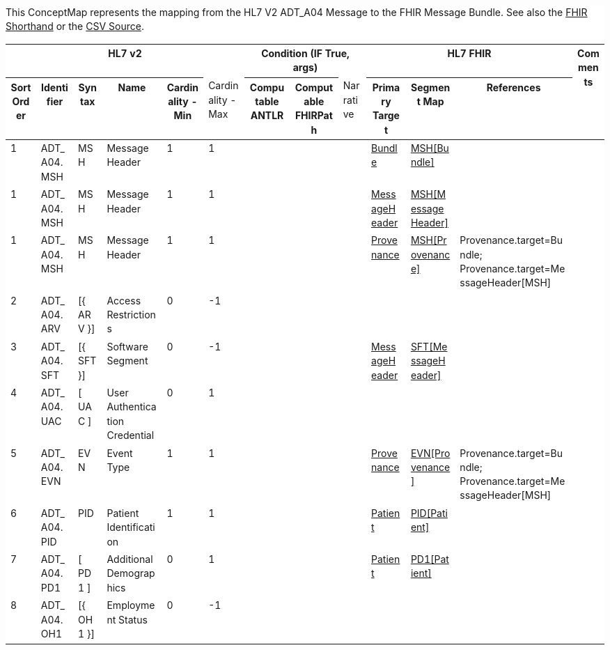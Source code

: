 
This ConceptMap represents the mapping from the HL7 V2 ADT_A04 Message to the FHIR Message Bundle. See also the <a href='https://github.com/HL7/v2-to-fhir/blob/master/tank/Message ADT_A04 to Bundle.fsh'>FHIR Shorthand</a> or the <a href='https://github.com/HL7/v2-to-fhir/blob/master/mappings/messages/HL7 Message - FHIR R4_ ADT_A04 - Sheet1.csv'>CSV Source</a>.
<table class='grid'><thead>
<tr><th colspan='6'>HL7 v2</th><th colspan='3'>Condition (IF True, args)</th><th colspan='3'>HL7 FHIR</th><th rowspan='2' title='Comments about the mapping'>Comments</th></tr>
<tr><th title='Rows are listed in sequence of how they appear in the v2 standard. The first column, Sort Order, provides a sort order that can re-create the original v2 standard sequence in case one opts to re-sort/filter the rows.'>Sort Order</th><th title='Contains an xml/json like path using the HL7 v2 XML approach of [MessageStructure].[GroupName or CHOICE].[SegmentName] where there may be multiple Group Names in play.'>Identifier</th><th title='Contains the first column of the Message Structure Table in the base standard.'>Syntax</th><th title='The formal name of the segment or group.'>Name</th><th title='The min cardinality expressed numerically.'>Cardinality - Min</th><td style='border-right: 2px' title='The max cardinality expressed numerically.'>Cardinality - Max</td><th title='Condition in an easy to read syntax (Computable ANTLR)'>Computable ANTLR</th><th title='Condition in FHIRPath Notation'>Computable FHIRPath</th><td style='border-right: 2px' title='Condition expressed in narrative form'>Narrative</td><th title='The FHIR resource that is the main resource that the v2 segment will map to.'>Primary Target</th><th title='The URL to the Segment Map that is to be used for the segment in this message structure in this location.'>Segment Map</th><th title='Defines for the Primary Target resource which resource.id it needs to reference.'>References</th></thead>
<tbody>
<tr><td>1</td><td>ADT_A04.MSH</td><td>MSH</td><td>Message Header</td><td>1</td><td style='border-right: 2px'>1</td><td></td><td></td><td style='border-right: 2px'></td><td><a href='https://hl7.org/fhir/R4/bundle.html'>Bundle</a></td><td><a href='ConceptMap-segment-msh-to-bundle.html'>MSH[Bundle]</a></td><td></td><td></td></tr>
<tr><td>1</td><td>ADT_A04.MSH</td><td>MSH</td><td>Message Header</td><td>1</td><td style='border-right: 2px'>1</td><td></td><td></td><td style='border-right: 2px'></td><td><a href='https://hl7.org/fhir/R4/messageheader.html'>MessageHeader</a></td><td><a href='ConceptMap-segment-msh-to-messageheader.html'>MSH[MessageHeader]</a></td><td></td><td></td></tr>
<tr><td>1</td><td>ADT_A04.MSH</td><td>MSH</td><td>Message Header</td><td>1</td><td style='border-right: 2px'>1</td><td></td><td></td><td style='border-right: 2px'></td><td><a href='https://hl7.org/fhir/R4/provenance.html'>Provenance</a></td><td><a href='ConceptMap-segment-msh-to-provenance.html'>MSH[Provenance]</a></td><td>Provenance.target=Bundle; Provenance.target=MessageHeader[MSH]</td><td></td></tr>
<tr><td>2</td><td>ADT_A04.ARV</td><td>[{ ARV }]</td><td>Access Restrictions</td><td>0</td><td style='border-right: 2px'>-1</td><td></td><td></td><td style='border-right: 2px'></td><td></td><td></td><td></td><td></td></tr>
<tr><td>3</td><td>ADT_A04.SFT</td><td>[{ SFT }]</td><td>Software Segment</td><td>0</td><td style='border-right: 2px'>-1</td><td></td><td></td><td style='border-right: 2px'></td><td><a href='https://hl7.org/fhir/R4/messageheader.html'>MessageHeader</a></td><td><a href='ConceptMap-segment-sft-to-messageheader.html'>SFT[MessageHeader]</a></td><td></td><td></td></tr>
<tr><td>4</td><td>ADT_A04.UAC</td><td>[ UAC ]</td><td>User Authentication Credential</td><td>0</td><td style='border-right: 2px'>1</td><td></td><td></td><td style='border-right: 2px'></td><td></td><td></td><td></td><td></td></tr>
<tr><td>5</td><td>ADT_A04.EVN</td><td>EVN</td><td>Event Type</td><td>1</td><td style='border-right: 2px'>1</td><td></td><td></td><td style='border-right: 2px'></td><td><a href='https://hl7.org/fhir/R4/provenance.html'>Provenance</a></td><td><a href='ConceptMap-segment-evn-to-provenance.html'>EVN[Provenance]</a></td><td>Provenance.target=Bundle; Provenance.target=MessageHeader[MSH]</td><td></td></tr>
<tr><td>6</td><td>ADT_A04.PID</td><td>PID</td><td>Patient Identification</td><td>1</td><td style='border-right: 2px'>1</td><td></td><td></td><td style='border-right: 2px'></td><td><a href='https://hl7.org/fhir/R4/patient.html'>Patient</a></td><td><a href='ConceptMap-segment-pid-to-patient.html'>PID[Patient]</a></td><td></td><td></td></tr>
<tr><td>7</td><td>ADT_A04.PD1</td><td>[ PD1 ]</td><td>Additional Demographics</td><td>0</td><td style='border-right: 2px'>1</td><td></td><td></td><td style='border-right: 2px'></td><td><a href='https://hl7.org/fhir/R4/patient.html'>Patient</a></td><td><a href='ConceptMap-segment-pd1-to-patient.html'>PD1[Patient]</a></td><td></td><td></td></tr>
<tr><td>8</td><td>ADT_A04.OH1</td><td>[{ OH1 }]</td><td>Employment Status</td><td>0</td><td style='border-right: 2px'>-1</td><td></td><td></td><td style='border-right: 2px'></td><td></td><td></td><td></td><td></td></tr>